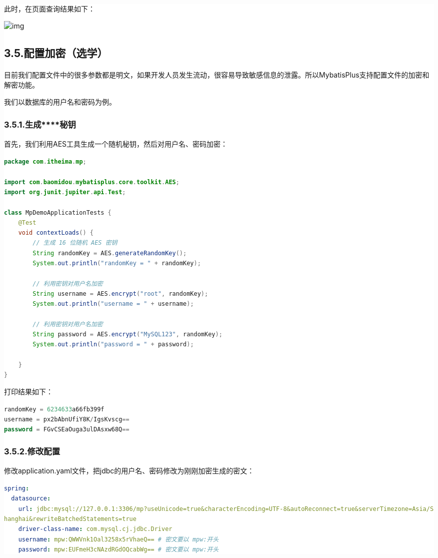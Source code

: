 此时，在页面查询结果如下：

![img](https://b11et3un53m.feishu.cn/space/api/box/stream/download/asynccode/?code=ZjIxZGNiMGQ3YjI4YjBlOTA0NThjNDIzNjI3ZGM3ZDRfWVJGaFd4UkxOTnNVVmQ2NGZqYk5HalFqeGc4UEpTSVZfVG9rZW46QlZZdWJydktab1poRUl4NllqWmNYVFVibkFlXzE3MTcwNjQzNjU6MTcxNzA2Nzk2NV9WNA)

## **3.5.配置加密（选学）**

目前我们配置文件中的很多参数都是明文，如果开发人员发生流动，很容易导致敏感信息的泄露。所以MybatisPlus支持配置文件的加密和解密功能。

我们以数据库的用户名和密码为例。

### **3.5.1.生成****秘钥**

首先，我们利用AES工具生成一个随机秘钥，然后对用户名、密码加密：

```Java
package com.itheima.mp;

import com.baomidou.mybatisplus.core.toolkit.AES;
import org.junit.jupiter.api.Test;

class MpDemoApplicationTests {
    @Test
    void contextLoads() {
        // 生成 16 位随机 AES 密钥
        String randomKey = AES.generateRandomKey();
        System.out.println("randomKey = " + randomKey);

        // 利用密钥对用户名加密
        String username = AES.encrypt("root", randomKey);
        System.out.println("username = " + username);

        // 利用密钥对用户名加密
        String password = AES.encrypt("MySQL123", randomKey);
        System.out.println("password = " + password);

    }
}
```

打印结果如下：

```SQL
randomKey = 6234633a66fb399f
username = px2bAbnUfiY8K/IgsKvscg==
password = FGvCSEaOuga3ulDAsxw68Q==
```

### **3.5.2.修改配置**

修改application.yaml文件，把jdbc的用户名、密码修改为刚刚加密生成的密文：

```YAML
spring:
  datasource:
    url: jdbc:mysql://127.0.0.1:3306/mp?useUnicode=true&characterEncoding=UTF-8&autoReconnect=true&serverTimezone=Asia/Shanghai&rewriteBatchedStatements=true
    driver-class-name: com.mysql.cj.jdbc.Driver
    username: mpw:QWWVnk1Oal3258x5rVhaeQ== # 密文要以 mpw:开头
    password: mpw:EUFmeH3cNAzdRGdOQcabWg== # 密文要以 mpw:开头
```
